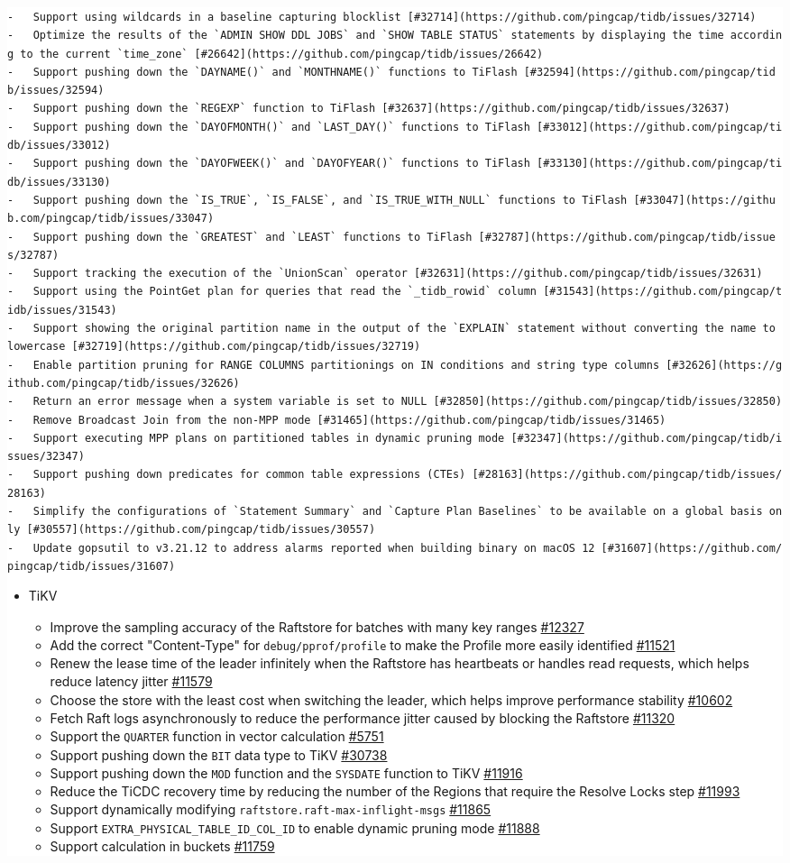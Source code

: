     -   Support using wildcards in a baseline capturing blocklist [#32714](https://github.com/pingcap/tidb/issues/32714)
    -   Optimize the results of the `ADMIN SHOW DDL JOBS` and `SHOW TABLE STATUS` statements by displaying the time according to the current `time_zone` [#26642](https://github.com/pingcap/tidb/issues/26642)
    -   Support pushing down the `DAYNAME()` and `MONTHNAME()` functions to TiFlash [#32594](https://github.com/pingcap/tidb/issues/32594)
    -   Support pushing down the `REGEXP` function to TiFlash [#32637](https://github.com/pingcap/tidb/issues/32637)
    -   Support pushing down the `DAYOFMONTH()` and `LAST_DAY()` functions to TiFlash [#33012](https://github.com/pingcap/tidb/issues/33012)
    -   Support pushing down the `DAYOFWEEK()` and `DAYOFYEAR()` functions to TiFlash [#33130](https://github.com/pingcap/tidb/issues/33130)
    -   Support pushing down the `IS_TRUE`, `IS_FALSE`, and `IS_TRUE_WITH_NULL` functions to TiFlash [#33047](https://github.com/pingcap/tidb/issues/33047)
    -   Support pushing down the `GREATEST` and `LEAST` functions to TiFlash [#32787](https://github.com/pingcap/tidb/issues/32787)
    -   Support tracking the execution of the `UnionScan` operator [#32631](https://github.com/pingcap/tidb/issues/32631)
    -   Support using the PointGet plan for queries that read the `_tidb_rowid` column [#31543](https://github.com/pingcap/tidb/issues/31543)
    -   Support showing the original partition name in the output of the `EXPLAIN` statement without converting the name to lowercase [#32719](https://github.com/pingcap/tidb/issues/32719)
    -   Enable partition pruning for RANGE COLUMNS partitionings on IN conditions and string type columns [#32626](https://github.com/pingcap/tidb/issues/32626)
    -   Return an error message when a system variable is set to NULL [#32850](https://github.com/pingcap/tidb/issues/32850)
    -   Remove Broadcast Join from the non-MPP mode [#31465](https://github.com/pingcap/tidb/issues/31465)
    -   Support executing MPP plans on partitioned tables in dynamic pruning mode [#32347](https://github.com/pingcap/tidb/issues/32347)
    -   Support pushing down predicates for common table expressions (CTEs) [#28163](https://github.com/pingcap/tidb/issues/28163)
    -   Simplify the configurations of `Statement Summary` and `Capture Plan Baselines` to be available on a global basis only [#30557](https://github.com/pingcap/tidb/issues/30557)
    -   Update gopsutil to v3.21.12 to address alarms reported when building binary on macOS 12 [#31607](https://github.com/pingcap/tidb/issues/31607)

-   TiKV

    -   Improve the sampling accuracy of the Raftstore for batches with many key ranges [#12327](https://github.com/tikv/tikv/issues/12327)
    -   Add the correct "Content-Type" for `debug/pprof/profile` to make the Profile more easily identified [#11521](https://github.com/tikv/tikv/issues/11521)
    -   Renew the lease time of the leader infinitely when the Raftstore has heartbeats or handles read requests, which helps reduce latency jitter [#11579](https://github.com/tikv/tikv/issues/11579)
    -   Choose the store with the least cost when switching the leader, which helps improve performance stability [#10602](https://github.com/tikv/tikv/issues/10602)
    -   Fetch Raft logs asynchronously to reduce the performance jitter caused by blocking the Raftstore [#11320](https://github.com/tikv/tikv/issues/11320)
    -   Support the `QUARTER` function in vector calculation [#5751](https://github.com/tikv/tikv/issues/5751)
    -   Support pushing down the `BIT` data type to TiKV [#30738](https://github.com/pingcap/tidb/issues/30738)
    -   Support pushing down the `MOD` function and the `SYSDATE` function to TiKV [#11916](https://github.com/tikv/tikv/issues/11916)
    -   Reduce the TiCDC recovery time by reducing the number of the Regions that require the Resolve Locks step [#11993](https://github.com/tikv/tikv/issues/11993)
    -   Support dynamically modifying `raftstore.raft-max-inflight-msgs` [#11865](https://github.com/tikv/tikv/issues/11865)
    -   Support `EXTRA_PHYSICAL_TABLE_ID_COL_ID` to enable dynamic pruning mode [#11888](https://github.com/tikv/tikv/issues/11888)
    -   Support calculation in buckets [#11759](https://github.com/tikv/tikv/issues/11759)